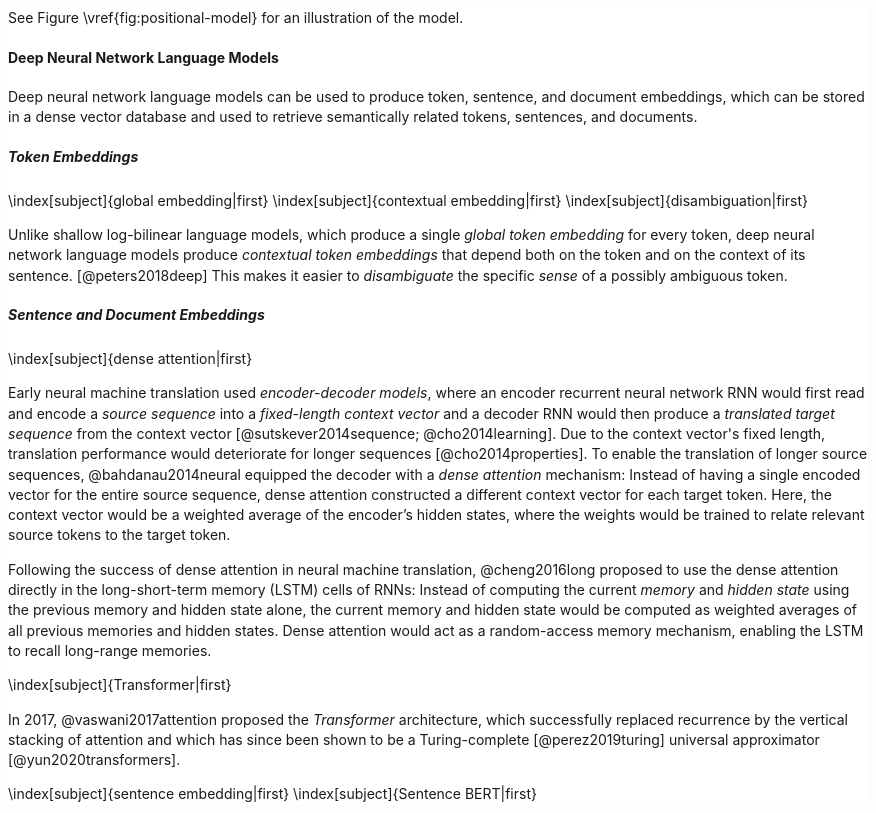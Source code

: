 See Figure \vref{fig:positional-model} for an illustration of the model.

#### Deep Neural Network Language Models

Deep neural network language models can be used to produce token, sentence, and
document embeddings, which can be stored in a dense vector database and used to
retrieve semantically related tokens, sentences, and documents.

##### Token Embeddings

\index[subject]{global embedding|first}
\index[subject]{contextual embedding|first}
\index[subject]{disambiguation|first}

Unlike shallow log-bilinear language models, which produce a single *global
token embedding* for every token, deep neural network language models produce
*contextual token embeddings* that depend both on the token and on the context
of its sentence. [@peters2018deep] This makes it easier to *disambiguate* the
specific *sense* of a possibly ambiguous token.

##### Sentence and Document Embeddings

\index[subject]{dense attention|first}

Early neural machine translation used *encoder-decoder models*, where an
encoder recurrent neural network RNN would first read and encode a *source
sequence* into a *fixed-length context vector* and a decoder RNN would then
produce a *translated target sequence* from the context vector
[@sutskever2014sequence; @cho2014learning]. Due to the context vector's fixed
length, translation performance would deteriorate for longer sequences
[@cho2014properties]. To enable the translation of longer source sequences,
@bahdanau2014neural equipped the decoder with a *dense attention* mechanism:
Instead of having a single encoded vector for the entire source sequence, dense
attention constructed a different context vector for each target token.  Here,
the context vector would be a weighted average of the encoder’s hidden states,
where the weights would be trained to relate relevant source tokens to the
target token.

Following the success of dense attention in neural machine translation,
@cheng2016long proposed to use the dense attention directly in the
long-short-term memory (LSTM) cells of RNNs: Instead of computing the current
*memory* and *hidden state* using the previous memory and hidden state alone,
the current memory and hidden state would be computed as weighted averages of
all previous memories and hidden states. Dense attention would act as a
random-access memory mechanism, enabling the LSTM to recall long-range
memories.

\index[subject]{Transformer|first}

In 2017, @vaswani2017attention proposed the *Transformer* architecture,
which successfully replaced recurrence by the vertical stacking of attention
and which has since been shown to be a Turing-complete [@perez2019turing]
universal approximator [@yun2020transformers].

\index[subject]{sentence embedding|first}
\index[subject]{Sentence BERT|first}


 [^80]: \`\`The amount of resources available to digitize mathematics is
 [48]: https://arxiv.org
 [49]: http://minidml.mathdoc.fr/
 [^50]: See Section \vref{sec:mias} for a description of the MIaS system.
 [51]: https://eudml.org/
 [52]: https://video-archive.fields.utoronto.ca/list/event/1053
 [53]: https://youtu.be/psSyM1zp82k
 [^59]: Presentation MathML can be extracted from \TeX{} by [\LaTeX ML.][60]
 [60]: https://dlmf.nist.gov/LaTeXML
 [^61]: SLT can be extracted from Presentation MathML using the [Tangent-S][62]
 [62]: https://github.com/MIR-MU/TangentCFT (module TangentS)
 [^47]: For more examples of historical mathematical notations, see
 [^63]: Content MathML can be extracted from \TeX{} by [\LaTeX ML.][60]
 [^64]: OPT can also be extracted from Presentation MathML using the
 [^65]: For more information about languages for semantic math representation,
 [^66]: See [the web site][67] of the OpenMath society for a curated list of
 [67]: http://openmath.org/cdnames/
 [^53]: The sparse singular value decomposition used in topic modeling scales
 [^54]: See Section \vref{sec:semantic-matching} for a discussion of how token
 [^56]: See [the website][57] of the Database Research Group at the
 [57]: http://tree-edit-distance.dbresearch.uni-salzburg.at/
 [^78]: Other useful query expansion techniques include *RM3* [@abdul2004umass].
 [69]: https://cicm-conference.org/2012/cicm.php?event=mir&menu=general
 [70]: https://ntcir-math.nii.ac.jp
 [71]: https://www.cs.rit.edu/~dprl/ARQMath
 [72]: https://mir.fi.muni.cz/MREC
 [74]: http://ntcir-math.nii.ac.jp/ntcir10-math
 [73]: https://ntcir-math.nii.ac.jp/ntcir11-math
 [75]: https://kwarc.info/systems/mws
 [76]: https://www-al.nii.ac.jp/mathcat-project/
 [77]: https://approach0.xyz/
 [1]: https://github.com/MIR-MU/SCM-at-ARQMath
 [2]: https://github.com/MIR-MU/CompuBERT
 [3]: https://github.com/MIR-MU/ARQMath-eval (directory task1-votes)
 [4]: https://github.com/MIR-MU/reproducible-ml
 [5]: https://github.com/MIR-MU/pine
 [^6]: For subtoken sizes, we adopt the notation of @bojanowski2017enriching and
 [7]: https://github.com/MIR-MU/fasttext-optimizer
 [^41]: See Section \vref{sec:position-independent-token-embeddings-speed}
 [^32]: See also Section
 [8]: https://is.muni.cz/th/bqz8u/attachments.zip
 [9]: https://mir.fi.muni.cz/EDS-MEMBED.zip
 [10]: https://github.com/MIR-MU/regemt
 [11]: https://hub.docker.com/r/miratmu/regemt
 [^12]: See Section \vref{sec:topological-math-representations} for a
 [^13]: The questions and answers in the answer retrieval task are short,
 [14]: https://mir.fi.muni.cz/arqmath-2021
 [^17]: We entered the ARQMath-2 lab as two teams: our lab (MIRMU) and the
 [^41]: See Section \vref{sec:strengths-and-weaknesses} for a discussion of how
 [18]: https://github.com/MIR-MU/SCM-at-ARQMath (file scripts/combine\\_serps.py)
 [19]: https://github.com/witiko-masters-thesis/segmentation